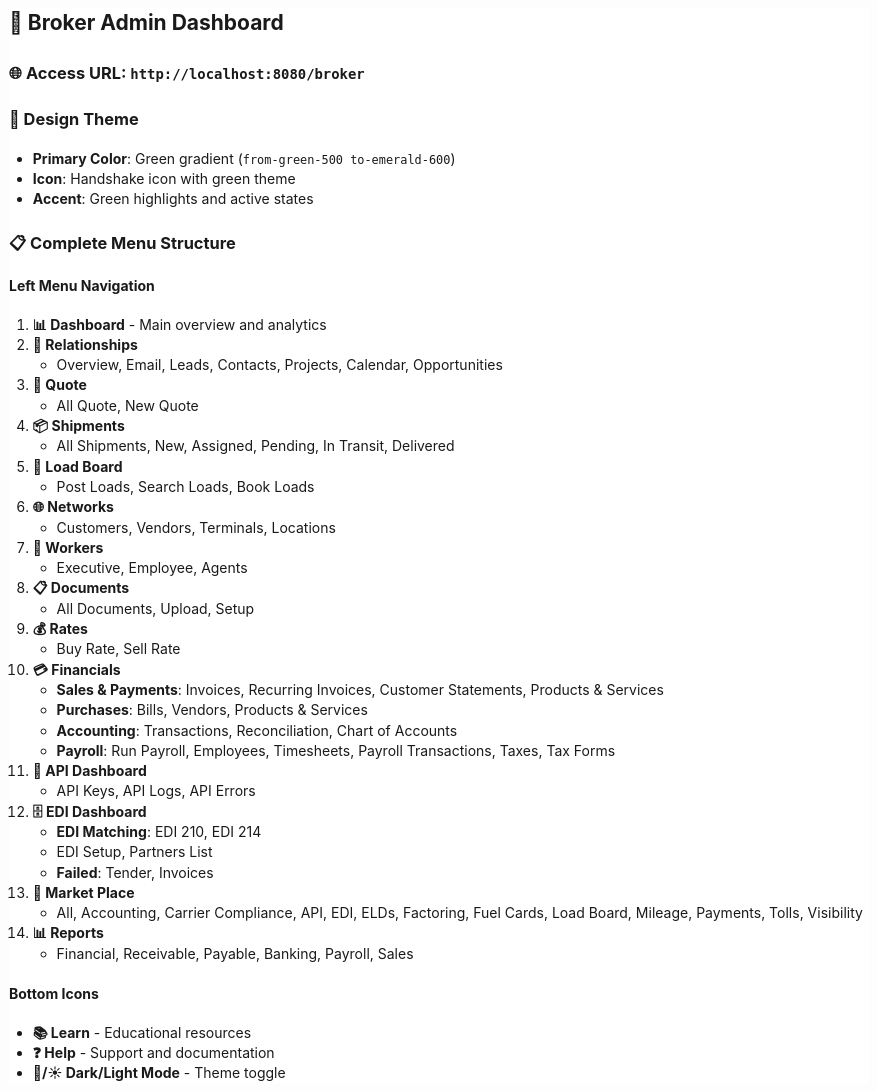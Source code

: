 
## **🤝 Broker Admin Dashboard**

### **🌐 Access URL**: `http://localhost:8080/broker`

### **🎨 Design Theme**
- **Primary Color**: Green gradient (`from-green-500 to-emerald-600`)
- **Icon**: Handshake icon with green theme
- **Accent**: Green highlights and active states

### **📋 Complete Menu Structure**

#### **Left Menu Navigation**
1. **📊 Dashboard** - Main overview and analytics
2. **👥 Relationships** 
   - Overview, Email, Leads, Contacts, Projects, Calendar, Opportunities
3. **📄 Quote**
   - All Quote, New Quote
4. **📦 Shipments**
   - All Shipments, New, Assigned, Pending, In Transit, Delivered
5. **🚛 Load Board**
   - Post Loads, Search Loads, Book Loads
6. **🌐 Networks**
   - Customers, Vendors, Terminals, Locations
7. **👥 Workers**
   - Executive, Employee, Agents
8. **📋 Documents**
   - All Documents, Upload, Setup
9. **💰 Rates**
   - Buy Rate, Sell Rate
10. **💳 Financials**
    - **Sales & Payments**: Invoices, Recurring Invoices, Customer Statements, Products & Services
    - **Purchases**: Bills, Vendors, Products & Services
    - **Accounting**: Transactions, Reconciliation, Chart of Accounts
    - **Payroll**: Run Payroll, Employees, Timesheets, Payroll Transactions, Taxes, Tax Forms
11. **🔌 API Dashboard**
    - API Keys, API Logs, API Errors
12. **🗄️ EDI Dashboard**
    - **EDI Matching**: EDI 210, EDI 214
    - EDI Setup, Partners List
    - **Failed**: Tender, Invoices
13. **🛒 Market Place**
    - All, Accounting, Carrier Compliance, API, EDI, ELDs, Factoring, Fuel Cards, Load Board, Mileage, Payments, Tolls, Visibility
14. **📊 Reports**
    - Financial, Receivable, Payable, Banking, Payroll, Sales

#### **Bottom Icons**
- **📚 Learn** - Educational resources
- **❓ Help** - Support and documentation
- **🌙/☀️ Dark/Light Mode** - Theme toggle
